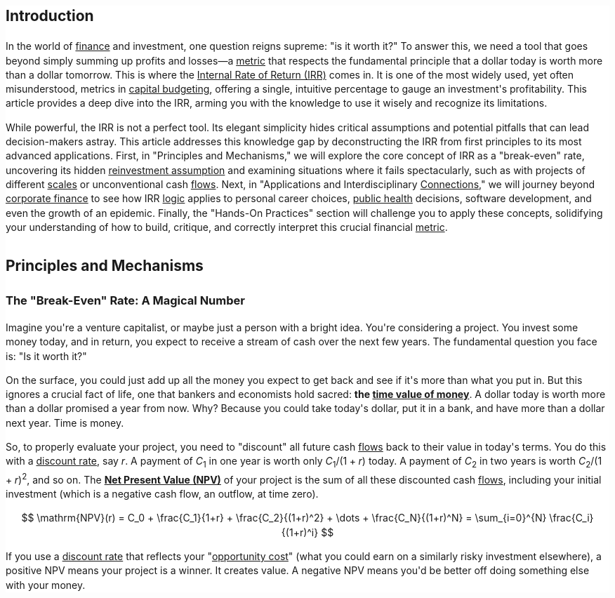 ## Introduction
In the world of [finance](@article_id:144433) and investment, one question reigns supreme: "is it worth it?" To answer this, we need a tool that goes beyond simply summing up profits and losses—a [metric](@article_id:274372) that respects the fundamental principle that a dollar today is worth more than a dollar tomorrow. This is where the [Internal Rate of Return (IRR)](@article_id:146527) comes in. It is one of the most widely used, yet often misunderstood, metrics in [capital budgeting](@article_id:139574), offering a single, intuitive percentage to gauge an investment's profitability. This article provides a deep dive into the IRR, arming you with the knowledge to use it wisely and recognize its limitations.

While powerful, the IRR is not a perfect tool. Its elegant simplicity hides critical assumptions and potential pitfalls that can lead decision-makers astray. This article addresses this knowledge gap by deconstructing the IRR from first principles to its most advanced applications. First, in "Principles and Mechanisms," we will explore the core concept of IRR as a "break-even" rate, uncovering its hidden [reinvestment assumption](@article_id:135959) and examining situations where it fails spectacularly, such as with projects of different [scales](@article_id:170403) or unconventional cash [flows](@article_id:161297). Next, in "Applications and Interdisciplinary [Connections](@article_id:193345)," we will journey beyond [corporate finance](@article_id:147202) to see how IRR [logic](@article_id:266330) applies to personal career choices, [public health](@article_id:273370) decisions, software development, and even the growth of an epidemic. Finally, the "Hands-On Practices" section will challenge you to apply these concepts, solidifying your understanding of how to build, critique, and correctly interpret this crucial financial [metric](@article_id:274372).

## Principles and Mechanisms

### The "Break-Even" Rate: A Magical Number

Imagine you're a venture capitalist, or maybe just a person with a bright idea. You're considering a project. You invest some money today, and in return, you expect to receive a stream of cash over the next few years. The fundamental question you face is: "Is it worth it?"

On the surface, you could just add up all the money you expect to get back and see if it's more than what you put in. But this ignores a crucial fact of life, one that bankers and economists hold sacred: **the [time value of money](@article_id:142291)**. A dollar today is worth more than a dollar promised a year from now. Why? Because you could take today's dollar, put it in a bank, and have more than a dollar next year. Time is money.

So, to properly evaluate your project, you need to "discount" all future cash [flows](@article_id:161297) back to their value in today's terms. You do this with a [discount rate](@article_id:145380), say $r$. A payment of $C_1$ in one year is worth only $C_1/(1+r)$ today. A payment of $C_2$ in two years is worth $C_2/(1+r)^2$, and so on. The **[Net Present Value (NPV)](@article_id:146255)** of your project is the sum of all these discounted cash [flows](@article_id:161297), including your initial investment (which is a negative cash flow, an outflow, at time zero).

$$
\mathrm{NPV}(r) = C_0 + \frac{C_1}{1+r} + \frac{C_2}{(1+r)^2} + \dots + \frac{C_N}{(1+r)^N} = \sum_{i=0}^{N} \frac{C_i}{(1+r)^i}
$$

If you use a [discount rate](@article_id:145380) that reflects your "[opportunity cost](@article_id:145723)" (what you could earn on a similarly risky investment elsewhere), a positive NPV means your project is a winner. It creates value. A negative NPV means you'd be better off doing something else with your money.
